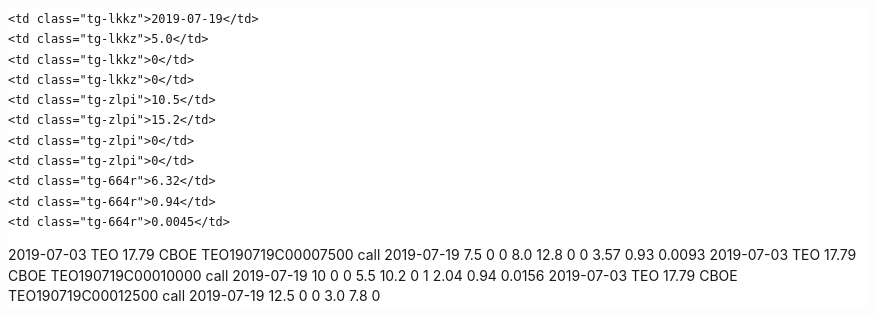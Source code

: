     <td class="tg-lkkz">2019-07-19</td>
    <td class="tg-lkkz">5.0</td>
    <td class="tg-lkkz">0</td>
    <td class="tg-lkkz">0</td>
    <td class="tg-zlpi">10.5</td>
    <td class="tg-zlpi">15.2</td>
    <td class="tg-zlpi">0</td>
    <td class="tg-zlpi">0</td>
    <td class="tg-664r">6.32</td>
    <td class="tg-664r">0.94</td>
    <td class="tg-664r">0.0045</td>
  </tr>
  <tr>
    <td class="tg-ttiq">2019-07-03</td>
    <td class="tg-lkkz">TEO</td>
    <td class="tg-lkkz">17.79</td>
    <td class="tg-lkkz">CBOE</td>
    <td class="tg-lkkz">TEO190719C00007500</td>
    <td class="tg-lkkz">call</td>
    <td class="tg-lkkz">2019-07-19</td>
    <td class="tg-lkkz">7.5</td>
    <td class="tg-lkkz">0</td>
    <td class="tg-lkkz">0</td>
    <td class="tg-zlpi">8.0</td>
    <td class="tg-zlpi">12.8</td>
    <td class="tg-zlpi">0</td>
    <td class="tg-zlpi">0</td>
    <td class="tg-664r">3.57</td>
    <td class="tg-664r">0.93</td>
    <td class="tg-664r">0.0093</td>
  </tr>
  <tr>
    <td class="tg-ttiq">2019-07-03</td>
    <td class="tg-lkkz">TEO</td>
    <td class="tg-lkkz">17.79</td>
    <td class="tg-lkkz">CBOE</td>
    <td class="tg-lkkz">TEO190719C00010000</td>
    <td class="tg-lkkz">call</td>
    <td class="tg-lkkz">2019-07-19</td>
    <td class="tg-lkkz">10</td>
    <td class="tg-lkkz">0</td>
    <td class="tg-lkkz">0</td>
    <td class="tg-zlpi">5.5</td>
    <td class="tg-zlpi">10.2</td>
    <td class="tg-zlpi">0</td>
    <td class="tg-zlpi">1</td>
    <td class="tg-664r">2.04</td>
    <td class="tg-664r">0.94</td>
    <td class="tg-664r">0.0156</td>
  </tr>
  <tr>
    <td class="tg-ttiq">2019-07-03</td>
    <td class="tg-lkkz">TEO</td>
    <td class="tg-lkkz">17.79</td>
    <td class="tg-lkkz">CBOE</td>
    <td class="tg-lkkz">TEO190719C00012500</td>
    <td class="tg-lkkz">call</td>
    <td class="tg-lkkz">2019-07-19</td>
    <td class="tg-lkkz">12.5</td>
    <td class="tg-lkkz">0</td>
    <td class="tg-lkkz">0</td>
    <td class="tg-zlpi">3.0</td>
    <td class="tg-zlpi">7.8</td>
    <td class="tg-zlpi">0</td>